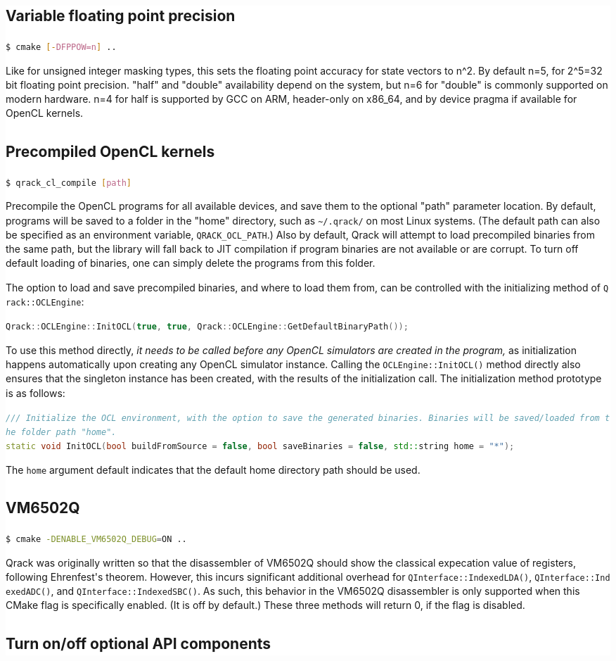 ## Variable floating point precision

```sh
$ cmake [-DFPPOW=n] ..
```
Like for unsigned integer masking types, this sets the floating point accuracy for state vectors to n^2. By default n=5, for 2^5=32 bit floating point precision. "half" and "double" availability depend on the system, but n=6 for "double" is commonly supported on modern hardware. n=4 for half is supported by GCC on ARM, header-only on x86_64, and by device pragma if available for OpenCL kernels.

## Precompiled OpenCL kernels

```sh
$ qrack_cl_compile [path]
```
Precompile the OpenCL programs for all available devices, and save them to the optional "path" parameter location. By default, programs will be saved to a folder in the "home" directory, such as `~/.qrack/` on most Linux systems. (The default path can also be specified as an environment variable, `QRACK_OCL_PATH`.) Also by default, Qrack will attempt to load precompiled binaries from the same path, but the library will fall back to JIT compilation if program binaries are not available or are corrupt. To turn off default loading of binaries, one can simply delete the programs from this folder.

The option to load and save precompiled binaries, and where to load them from, can be controlled with the initializing method of `Qrack::OCLEngine`:

```cpp
Qrack::OCLEngine::InitOCL(true, true, Qrack::OCLEngine::GetDefaultBinaryPath());
```
To use this method directly, _it needs to be called before any OpenCL simulators are created in the program,_ as initialization happens automatically upon creating any OpenCL simulator instance. Calling the `OCLEngine::InitOCL()` method directly also ensures that the singleton instance has been created, with the results of the initialization call. The initialization method prototype is as follows:

```cpp
/// Initialize the OCL environment, with the option to save the generated binaries. Binaries will be saved/loaded from the folder path "home".
static void InitOCL(bool buildFromSource = false, bool saveBinaries = false, std::string home = "*");
```
The `home` argument default indicates that the default home directory path should be used.

## VM6502Q

```sh
$ cmake -DENABLE_VM6502Q_DEBUG=ON ..
```
Qrack was originally written so that the disassembler of VM6502Q should show the classical expecation value of registers, following Ehrenfest's theorem. However, this incurs significant additional overhead for `QInterface::IndexedLDA()`, `QInterface::IndexedADC()`, and `QInterface::IndexedSBC()`. As such, this behavior in the VM6502Q disassembler is only supported when this CMake flag is specifically enabled. (It is off by default.) These three methods will return 0, if the flag is disabled.

## Turn on/off optional API components
